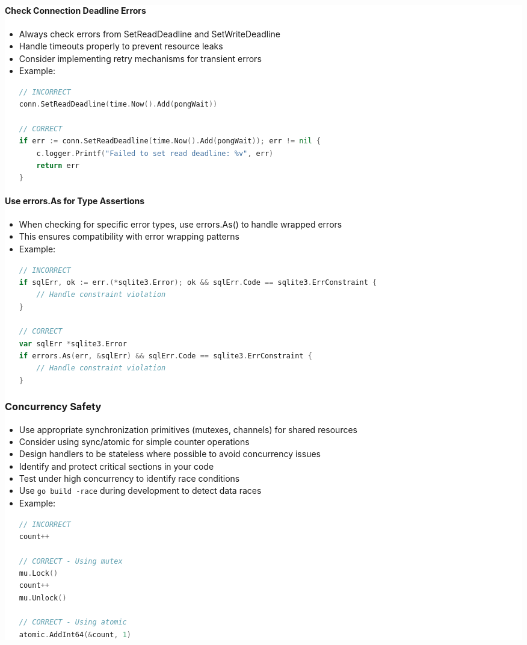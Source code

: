 #### Check Connection Deadline Errors

- Always check errors from SetReadDeadline and SetWriteDeadline
- Handle timeouts properly to prevent resource leaks
- Consider implementing retry mechanisms for transient errors
- Example:
  ```go
  // INCORRECT
  conn.SetReadDeadline(time.Now().Add(pongWait))
  
  // CORRECT
  if err := conn.SetReadDeadline(time.Now().Add(pongWait)); err != nil {
      c.logger.Printf("Failed to set read deadline: %v", err)
      return err
  }
  ```

#### Use errors.As for Type Assertions

- When checking for specific error types, use errors.As() to handle wrapped errors
- This ensures compatibility with error wrapping patterns
- Example:
  ```go
  // INCORRECT
  if sqlErr, ok := err.(*sqlite3.Error); ok && sqlErr.Code == sqlite3.ErrConstraint {
      // Handle constraint violation
  }
  
  // CORRECT
  var sqlErr *sqlite3.Error
  if errors.As(err, &sqlErr) && sqlErr.Code == sqlite3.ErrConstraint {
      // Handle constraint violation
  }
  ```

### Concurrency Safety

- Use appropriate synchronization primitives (mutexes, channels) for shared resources
- Consider using sync/atomic for simple counter operations
- Design handlers to be stateless where possible to avoid concurrency issues
- Identify and protect critical sections in your code
- Test under high concurrency to identify race conditions
- Use `go build -race` during development to detect data races
- Example:
  ```go
  // INCORRECT
  count++
  
  // CORRECT - Using mutex
  mu.Lock()
  count++
  mu.Unlock()
  
  // CORRECT - Using atomic
  atomic.AddInt64(&count, 1)
  ```
